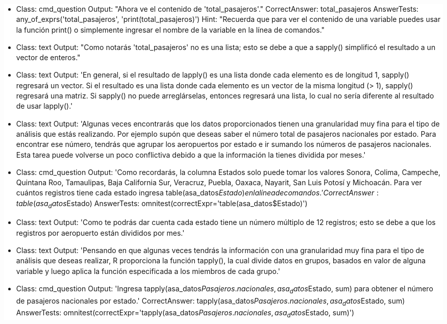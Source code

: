 - Class: cmd_question
  Output: "Ahora ve el contenido de 'total_pasajeros'."
  CorrectAnswer: total_pasajeros
  AnswerTests: any_of_exprs('total_pasajeros', 'print(total_pasajeros)')
  Hint: "Recuerda que para ver el contenido de una variable puedes usar la
  función print() o simplemente ingresar el nombre de la variable en la línea de comandos."

- Class: text
  Output: "Como notarás 'total_pasajeros' no es una lista; esto se debe a que a
  sapply() simplificó el resultado a un vector de enteros."

- Class: text
  Output: 'En general, si el resultado de lapply() es una lista donde cada
  elemento es de longitud 1, sapply() regresará un vector. Si el resultado es
  una lista donde cada elemento es un vector de la misma longitud (> 1),
  sapply() regresará una matriz. Si sapply() no puede arreglárselas, entonces
  regresará una lista, lo cual no sería diferente al resultado de usar
  lapply().'

- Class: text
  Output: 'Algunas veces encontrarás que los datos proporcionados tienen una
  granularidad muy fina para el tipo de análisis que estás realizando. Por
  ejemplo supón que deseas saber el número total de pasajeros nacionales por
  estado. Para encontrar ese número, tendrás que agrupar los aeropuertos por
  estado e ir sumando los números de pasajeros nacionales. Esta tarea puede
  volverse un poco conflictiva debido a que la información la tienes dividida
  por meses.'

- Class: cmd_question
  Output: 'Como recordarás, la columna Estados solo puede tomar los valores
  Sonora, Colima, Campeche, Quintana Roo, Tamaulipas, Baja California Sur,
  Veracruz, Puebla, Oaxaca, Nayarit, San Luis Potosí y Michoacán. Para ver
  cuántos registros tiene cada estado ingresa table(asa_datos$Estado) en la
  línea de comandos.'
  CorrectAnswer: table(asa_datos$Estado)
  AnswerTests: omnitest(correctExpr='table(asa_datos$Estado)')

- Class: text
  Output: 'Como te podrás dar cuenta cada estado tiene un número múltiplo de 12
  registros; esto se debe a que los registros por aeropuerto están divididos por
  mes.'

- Class: text
  Output: 'Pensando en que algunas veces tendrás la información con una
  granularidad muy fina para el tipo de análisis que deseas realizar, R
  proporciona la función tapply(), la cual divide datos en grupos, basados en
  valor de alguna variable y luego aplica la función especificada a los miembros
  de cada grupo.'

- Class: cmd_question
  Output: 'Ingresa tapply(asa_datos$Pasajeros.nacionales, asa_datos$Estado, sum)
  para obtener el número de pasajeros nacionales por estado.'
  CorrectAnswer: tapply(asa_datos$Pasajeros.nacionales, asa_datos$Estado, sum)
  AnswerTests: omnitest(correctExpr='tapply(asa_datos$Pasajeros.nacionales, asa_datos$Estado, sum)')
